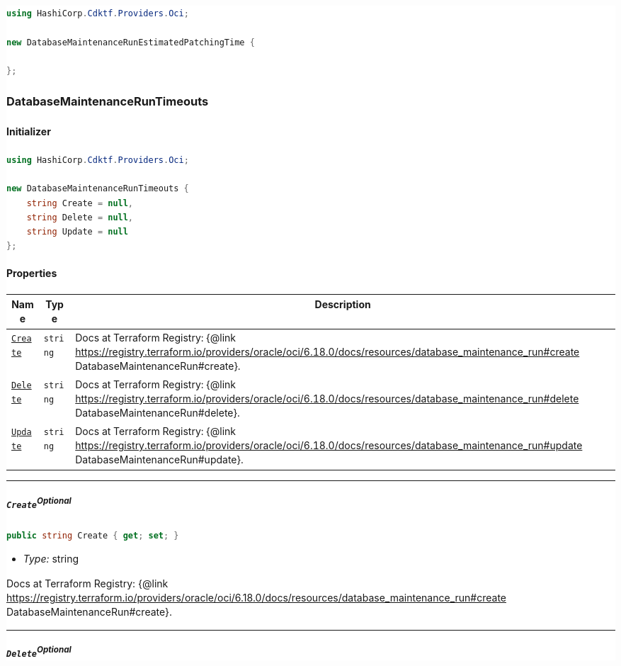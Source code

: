```csharp
using HashiCorp.Cdktf.Providers.Oci;

new DatabaseMaintenanceRunEstimatedPatchingTime {

};
```


### DatabaseMaintenanceRunTimeouts <a name="DatabaseMaintenanceRunTimeouts" id="rhizo-co-terraform-provider-oci.databaseMaintenanceRun.DatabaseMaintenanceRunTimeouts"></a>

#### Initializer <a name="Initializer" id="rhizo-co-terraform-provider-oci.databaseMaintenanceRun.DatabaseMaintenanceRunTimeouts.Initializer"></a>

```csharp
using HashiCorp.Cdktf.Providers.Oci;

new DatabaseMaintenanceRunTimeouts {
    string Create = null,
    string Delete = null,
    string Update = null
};
```

#### Properties <a name="Properties" id="Properties"></a>

| **Name** | **Type** | **Description** |
| --- | --- | --- |
| <code><a href="#rhizo-co-terraform-provider-oci.databaseMaintenanceRun.DatabaseMaintenanceRunTimeouts.property.create">Create</a></code> | <code>string</code> | Docs at Terraform Registry: {@link https://registry.terraform.io/providers/oracle/oci/6.18.0/docs/resources/database_maintenance_run#create DatabaseMaintenanceRun#create}. |
| <code><a href="#rhizo-co-terraform-provider-oci.databaseMaintenanceRun.DatabaseMaintenanceRunTimeouts.property.delete">Delete</a></code> | <code>string</code> | Docs at Terraform Registry: {@link https://registry.terraform.io/providers/oracle/oci/6.18.0/docs/resources/database_maintenance_run#delete DatabaseMaintenanceRun#delete}. |
| <code><a href="#rhizo-co-terraform-provider-oci.databaseMaintenanceRun.DatabaseMaintenanceRunTimeouts.property.update">Update</a></code> | <code>string</code> | Docs at Terraform Registry: {@link https://registry.terraform.io/providers/oracle/oci/6.18.0/docs/resources/database_maintenance_run#update DatabaseMaintenanceRun#update}. |

---

##### `Create`<sup>Optional</sup> <a name="Create" id="rhizo-co-terraform-provider-oci.databaseMaintenanceRun.DatabaseMaintenanceRunTimeouts.property.create"></a>

```csharp
public string Create { get; set; }
```

- *Type:* string

Docs at Terraform Registry: {@link https://registry.terraform.io/providers/oracle/oci/6.18.0/docs/resources/database_maintenance_run#create DatabaseMaintenanceRun#create}.

---

##### `Delete`<sup>Optional</sup> <a name="Delete" id="rhizo-co-terraform-provider-oci.databaseMaintenanceRun.DatabaseMaintenanceRunTimeouts.property.delete"></a>
